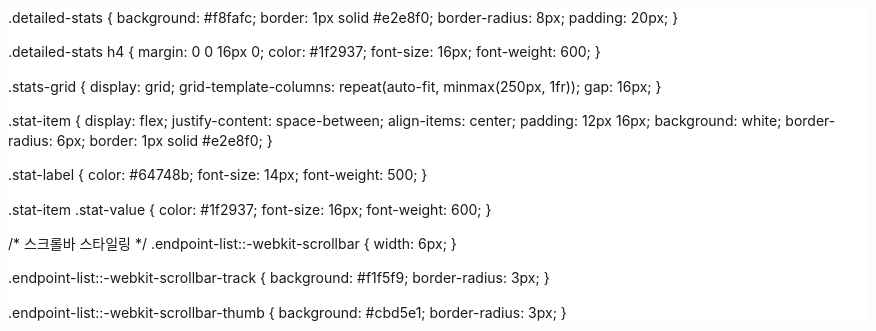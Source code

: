 .detailed-stats {
  background: #f8fafc;
  border: 1px solid #e2e8f0;
  border-radius: 8px;
  padding: 20px;
}

.detailed-stats h4 {
  margin: 0 0 16px 0;
  color: #1f2937;
  font-size: 16px;
  font-weight: 600;
}

.stats-grid {
  display: grid;
  grid-template-columns: repeat(auto-fit, minmax(250px, 1fr));
  gap: 16px;
}

.stat-item {
  display: flex;
  justify-content: space-between;
  align-items: center;
  padding: 12px 16px;
  background: white;
  border-radius: 6px;
  border: 1px solid #e2e8f0;
}

.stat-label {
  color: #64748b;
  font-size: 14px;
  font-weight: 500;
}

.stat-item .stat-value {
  color: #1f2937;
  font-size: 16px;
  font-weight: 600;
}

/* 스크롤바 스타일링 */
.endpoint-list::-webkit-scrollbar {
  width: 6px;
}

.endpoint-list::-webkit-scrollbar-track {
  background: #f1f5f9;
  border-radius: 3px;
}

.endpoint-list::-webkit-scrollbar-thumb {
  background: #cbd5e1;
  border-radius: 3px;
}
